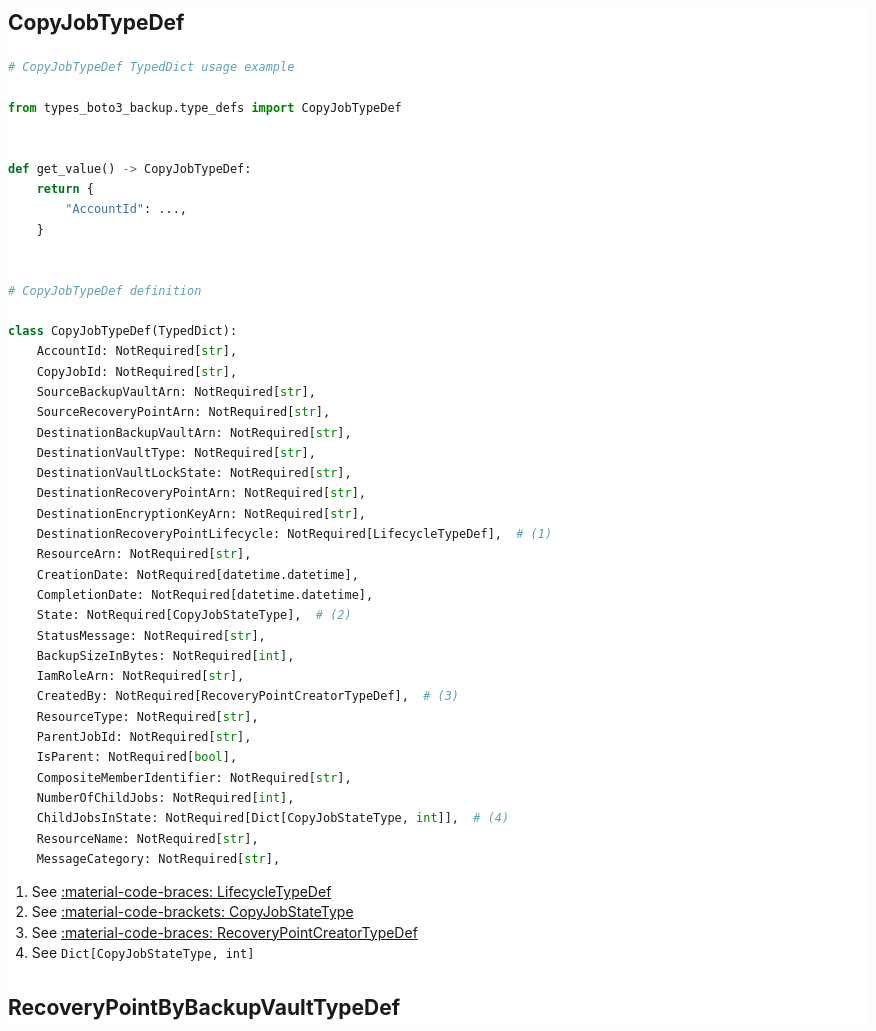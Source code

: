 ## CopyJobTypeDef

```python
# CopyJobTypeDef TypedDict usage example

from types_boto3_backup.type_defs import CopyJobTypeDef


def get_value() -> CopyJobTypeDef:
    return {
        "AccountId": ...,
    }


# CopyJobTypeDef definition

class CopyJobTypeDef(TypedDict):
    AccountId: NotRequired[str],
    CopyJobId: NotRequired[str],
    SourceBackupVaultArn: NotRequired[str],
    SourceRecoveryPointArn: NotRequired[str],
    DestinationBackupVaultArn: NotRequired[str],
    DestinationVaultType: NotRequired[str],
    DestinationVaultLockState: NotRequired[str],
    DestinationRecoveryPointArn: NotRequired[str],
    DestinationEncryptionKeyArn: NotRequired[str],
    DestinationRecoveryPointLifecycle: NotRequired[LifecycleTypeDef],  # (1)
    ResourceArn: NotRequired[str],
    CreationDate: NotRequired[datetime.datetime],
    CompletionDate: NotRequired[datetime.datetime],
    State: NotRequired[CopyJobStateType],  # (2)
    StatusMessage: NotRequired[str],
    BackupSizeInBytes: NotRequired[int],
    IamRoleArn: NotRequired[str],
    CreatedBy: NotRequired[RecoveryPointCreatorTypeDef],  # (3)
    ResourceType: NotRequired[str],
    ParentJobId: NotRequired[str],
    IsParent: NotRequired[bool],
    CompositeMemberIdentifier: NotRequired[str],
    NumberOfChildJobs: NotRequired[int],
    ChildJobsInState: NotRequired[Dict[CopyJobStateType, int]],  # (4)
    ResourceName: NotRequired[str],
    MessageCategory: NotRequired[str],
```

1. See [:material-code-braces: LifecycleTypeDef](./type_defs.md#lifecycletypedef)
2. See [:material-code-brackets: CopyJobStateType](./literals.md#copyjobstatetype)
3. See [:material-code-braces: RecoveryPointCreatorTypeDef](./type_defs.md#recoverypointcreatortypedef)
4. See `Dict[CopyJobStateType, int]`

## RecoveryPointByBackupVaultTypeDef
